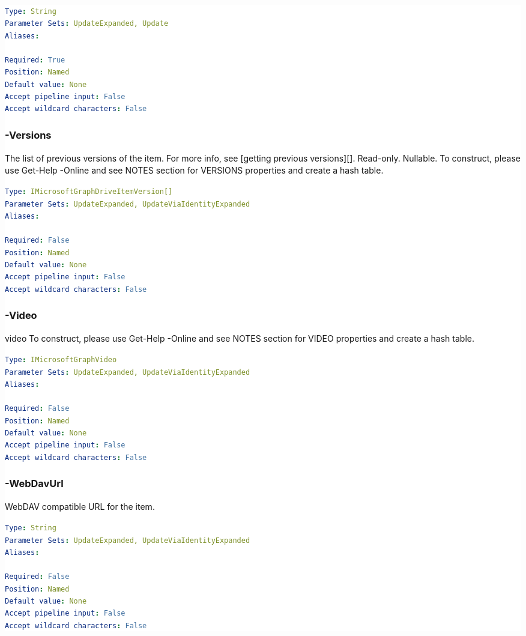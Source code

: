 ```yaml
Type: String
Parameter Sets: UpdateExpanded, Update
Aliases:

Required: True
Position: Named
Default value: None
Accept pipeline input: False
Accept wildcard characters: False
```

### -Versions
The list of previous versions of the item.
For more info, see \[getting previous versions\]\[\].
Read-only.
Nullable.
To construct, please use Get-Help -Online and see NOTES section for VERSIONS properties and create a hash table.

```yaml
Type: IMicrosoftGraphDriveItemVersion[]
Parameter Sets: UpdateExpanded, UpdateViaIdentityExpanded
Aliases:

Required: False
Position: Named
Default value: None
Accept pipeline input: False
Accept wildcard characters: False
```

### -Video
video
To construct, please use Get-Help -Online and see NOTES section for VIDEO properties and create a hash table.

```yaml
Type: IMicrosoftGraphVideo
Parameter Sets: UpdateExpanded, UpdateViaIdentityExpanded
Aliases:

Required: False
Position: Named
Default value: None
Accept pipeline input: False
Accept wildcard characters: False
```

### -WebDavUrl
WebDAV compatible URL for the item.

```yaml
Type: String
Parameter Sets: UpdateExpanded, UpdateViaIdentityExpanded
Aliases:

Required: False
Position: Named
Default value: None
Accept pipeline input: False
Accept wildcard characters: False
```
